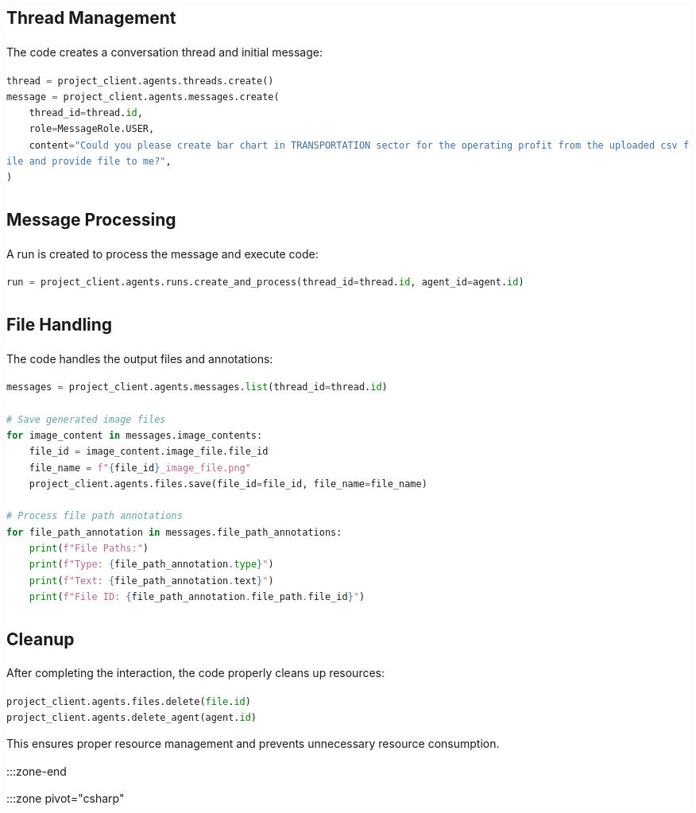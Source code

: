 ## Thread Management
The code creates a conversation thread and initial message:

```python
thread = project_client.agents.threads.create()
message = project_client.agents.messages.create(
    thread_id=thread.id,
    role=MessageRole.USER,
    content="Could you please create bar chart in TRANSPORTATION sector for the operating profit from the uploaded csv file and provide file to me?",
)
```

## Message Processing
A run is created to process the message and execute code:

```python
run = project_client.agents.runs.create_and_process(thread_id=thread.id, agent_id=agent.id)
```

## File Handling
The code handles the output files and annotations:

```python
messages = project_client.agents.messages.list(thread_id=thread.id)

# Save generated image files
for image_content in messages.image_contents:
    file_id = image_content.image_file.file_id
    file_name = f"{file_id}_image_file.png"
    project_client.agents.files.save(file_id=file_id, file_name=file_name)

# Process file path annotations
for file_path_annotation in messages.file_path_annotations:
    print(f"File Paths:")
    print(f"Type: {file_path_annotation.type}")
    print(f"Text: {file_path_annotation.text}")
    print(f"File ID: {file_path_annotation.file_path.file_id}")
```

## Cleanup
After completing the interaction, the code properly cleans up resources:

```python
project_client.agents.files.delete(file.id)
project_client.agents.delete_agent(agent.id)
```

This ensures proper resource management and prevents unnecessary resource consumption.

:::zone-end

:::zone pivot="csharp" 
